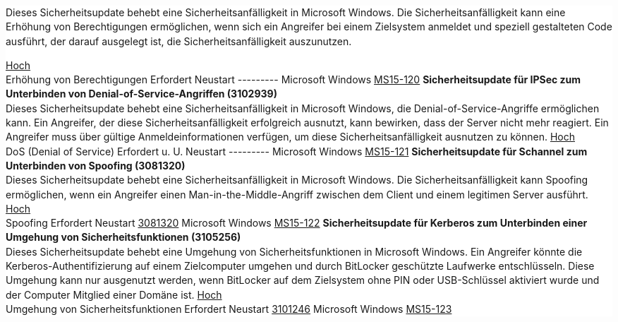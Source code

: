 </strong>Dieses Sicherheitsupdate behebt eine Sicherheitsanfälligkeit in Microsoft Windows. Die Sicherheitsanfälligkeit kann eine Erhöhung von Berechtigungen ermöglichen, wenn sich ein Angreifer bei einem Zielsystem anmeldet und speziell gestalteten Code ausführt, der darauf ausgelegt ist, die Sicherheitsanfälligkeit auszunutzen.</td>
<td style="border:1px solid black;"><a href="http://technet.microsoft.com/de-de/security/gg309177.aspx">Hoch</a> <br />
Erhöhung von Berechtigungen</td>
<td style="border:1px solid black;">Erfordert Neustart</td>
<td style="border:1px solid black;">---------</td>
<td style="border:1px solid black;">Microsoft Windows</td>
</tr>
<tr class="even">
<td style="border:1px solid black;"><a href="https://technet.microsoft.com/de-de/library/security/ms15-120">MS15-120</a></td>
<td style="border:1px solid black;"><strong>Sicherheitsupdate für IPSec zum Unterbinden von Denial-of-Service-Angriffen (3102939) <br />
</strong>Dieses Sicherheitsupdate behebt eine Sicherheitsanfälligkeit in Microsoft Windows, die Denial-of-Service-Angriffe ermöglichen kann. Ein Angreifer, der diese Sicherheitsanfälligkeit erfolgreich ausnutzt, kann bewirken, dass der Server nicht mehr reagiert. Ein Angreifer muss über gültige Anmeldeinformationen verfügen, um diese Sicherheitsanfälligkeit ausnutzen zu können.</td>
<td style="border:1px solid black;"><a href="http://technet.microsoft.com/de-de/security/gg309177.aspx">Hoch</a> <br />
DoS (Denial of Service)</td>
<td style="border:1px solid black;">Erfordert u. U. Neustart</td>
<td style="border:1px solid black;">---------</td>
<td style="border:1px solid black;">Microsoft Windows</td>
</tr>
<tr class="odd">
<td style="border:1px solid black;"><a href="https://technet.microsoft.com/de-de/library/security/ms15-121">MS15-121</a></td>
<td style="border:1px solid black;"><strong>Sicherheitsupdate für Schannel zum Unterbinden von Spoofing (3081320) <br />
</strong>Dieses Sicherheitsupdate behebt eine Sicherheitsanfälligkeit in Microsoft Windows. Die Sicherheitsanfälligkeit kann Spoofing ermöglichen, wenn ein Angreifer einen Man-in-the-Middle-Angriff zwischen dem Client und einem legitimen Server ausführt.</td>
<td style="border:1px solid black;"><a href="http://technet.microsoft.com/de-de/security/gg309177.aspx">Hoch</a> <br />
Spoofing</td>
<td style="border:1px solid black;">Erfordert Neustart</td>
<td style="border:1px solid black;"><a href="https://support.microsoft.com/de-de/kb/3081320">3081320</a></td>
<td style="border:1px solid black;">Microsoft Windows</td>
</tr>
<tr class="even">
<td style="border:1px solid black;"><a href="https://technet.microsoft.com/de-de/library/security/ms15-122">MS15-122</a></td>
<td style="border:1px solid black;"><strong>Sicherheitsupdate für Kerberos zum Unterbinden einer Umgehung von Sicherheitsfunktionen (3105256) <br />
</strong>Dieses Sicherheitsupdate behebt eine Umgehung von Sicherheitsfunktionen in Microsoft Windows. Ein Angreifer könnte die Kerberos-Authentifizierung auf einem Zielcomputer umgehen und durch BitLocker geschützte Laufwerke entschlüsseln. Diese Umgehung kann nur ausgenutzt werden, wenn BitLocker auf dem Zielsystem ohne PIN oder USB-Schlüssel aktiviert wurde und der Computer Mitglied einer Domäne ist.</td>
<td style="border:1px solid black;"><a href="http://technet.microsoft.com/de-de/security/gg309177.aspx">Hoch</a> <br />
Umgehung von Sicherheitsfunktionen</td>
<td style="border:1px solid black;">Erfordert Neustart</td>
<td style="border:1px solid black;"><a href="https://support.microsoft.com/de-de/kb/3101246">3101246</a></td>
<td style="border:1px solid black;">Microsoft Windows</td>
</tr>
<tr class="odd">
<td style="border:1px solid black;"><a href="https://technet.microsoft.com/de-de/library/security/ms15-123">MS15-123</a></td>